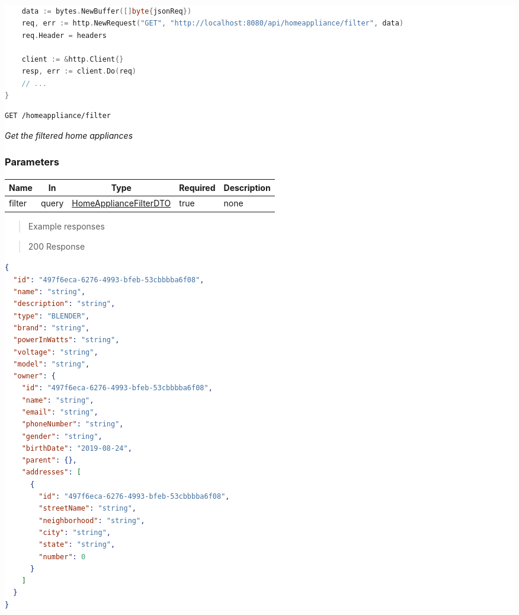 ```go
    data := bytes.NewBuffer([]byte{jsonReq})
    req, err := http.NewRequest("GET", "http://localhost:8080/api/homeappliance/filter", data)
    req.Header = headers

    client := &http.Client{}
    resp, err := client.Do(req)
    // ...
}

```

`GET /homeappliance/filter`

*Get the filtered home appliances*

<h3 id="getfiltered_1-parameters">Parameters</h3>

|Name|In|Type|Required|Description|
|---|---|---|---|---|
|filter|query|[HomeApplianceFilterDTO](#schemahomeappliancefilterdto)|true|none|

> Example responses

> 200 Response

```json
{
  "id": "497f6eca-6276-4993-bfeb-53cbbbba6f08",
  "name": "string",
  "description": "string",
  "type": "BLENDER",
  "brand": "string",
  "powerInWatts": "string",
  "voltage": "string",
  "model": "string",
  "owner": {
    "id": "497f6eca-6276-4993-bfeb-53cbbbba6f08",
    "name": "string",
    "email": "string",
    "phoneNumber": "string",
    "gender": "string",
    "birthDate": "2019-08-24",
    "parent": {},
    "addresses": [
      {
        "id": "497f6eca-6276-4993-bfeb-53cbbbba6f08",
        "streetName": "string",
        "neighborhood": "string",
        "city": "string",
        "state": "string",
        "number": 0
      }
    ]
  }
}
```
